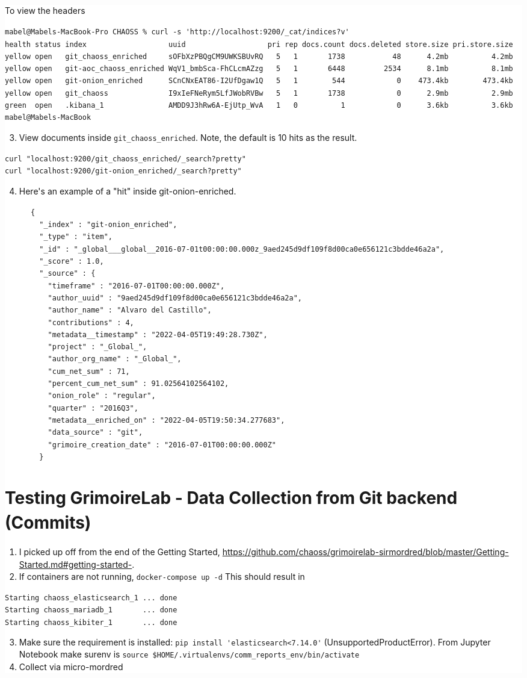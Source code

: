 To view the headers
```
mabel@Mabels-MacBook-Pro CHAOSS % curl -s 'http://localhost:9200/_cat/indices?v'
health status index                   uuid                   pri rep docs.count docs.deleted store.size pri.store.size
yellow open   git_chaoss_enriched     sOFbXzPBQgCM9UWKSBUvRQ   5   1       1738           48      4.2mb          4.2mb
yellow open   git-aoc_chaoss_enriched WqV1_bmbSca-FhCLcmAZzg   5   1       6448         2534      8.1mb          8.1mb
yellow open   git-onion_enriched      SCnCNxEAT86-I2UfDgaw1Q   5   1        544            0    473.4kb        473.4kb
yellow open   git_chaoss              I9xIeFNeRym5LfJWobRVBw   5   1       1738            0      2.9mb          2.9mb
green  open   .kibana_1               AMDD9J3hRw6A-EjUtp_WvA   1   0          1            0      3.6kb          3.6kb
mabel@Mabels-MacBook
```
3. View documents inside `git_chaoss_enriched`. Note, the default is 10 hits as the result. 
```
curl "localhost:9200/git_chaoss_enriched/_search?pretty"
curl "localhost:9200/git-onion_enriched/_search?pretty"
```
4. Here's an example of a "hit" inside git-onion-enriched.
```
      {
        "_index" : "git-onion_enriched",
        "_type" : "item",
        "_id" : "_global___global__2016-07-01t00:00:00.000z_9aed245d9df109f8d00ca0e656121c3bdde46a2a",
        "_score" : 1.0,
        "_source" : {
          "timeframe" : "2016-07-01T00:00:00.000Z",
          "author_uuid" : "9aed245d9df109f8d00ca0e656121c3bdde46a2a",
          "author_name" : "Alvaro del Castillo",
          "contributions" : 4,
          "metadata__timestamp" : "2022-04-05T19:49:28.730Z",
          "project" : "_Global_",
          "author_org_name" : "_Global_",
          "cum_net_sum" : 71,
          "percent_cum_net_sum" : 91.02564102564102,
          "onion_role" : "regular",
          "quarter" : "2016Q3",
          "metadata__enriched_on" : "2022-04-05T19:50:34.277683",
          "data_source" : "git",
          "grimoire_creation_date" : "2016-07-01T00:00:00.000Z"
        }
```


# Testing GrimoireLab - Data Collection from Git backend (Commits)
1. I picked up off from the end of the Getting Started, https://github.com/chaoss/grimoirelab-sirmordred/blob/master/Getting-Started.md#getting-started-. 
2. If containers are not running, `docker-compose up -d`
This should result in
```
Starting chaoss_elasticsearch_1 ... done
Starting chaoss_mariadb_1       ... done
Starting chaoss_kibiter_1       ... done
```
3. Make sure the requirement is installed: `pip install 'elasticsearch<7.14.0'` (UnsupportedProductError). From Jupyter Notebook make surenv is `source $HOME/.virtualenvs/comm_reports_env/bin/activate`
4. Collect via micro-mordred